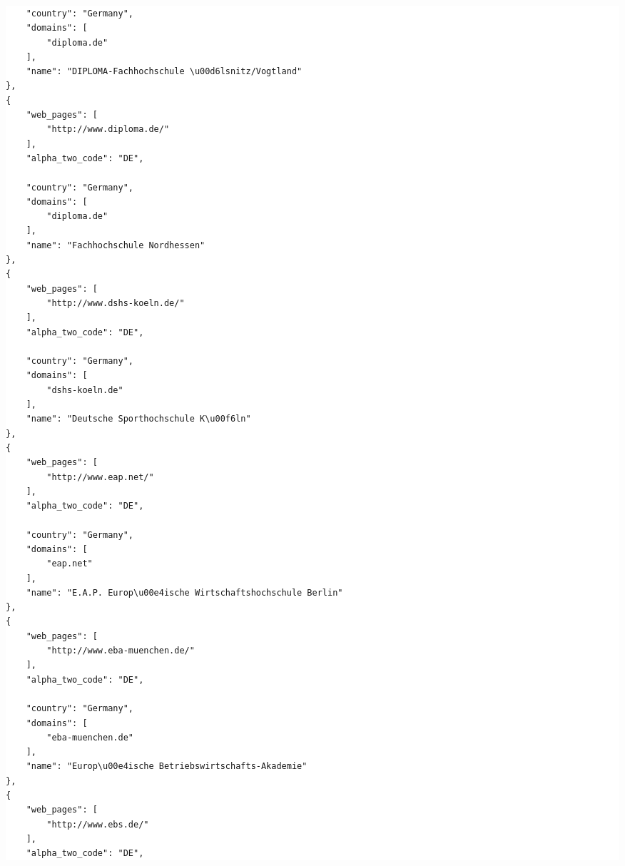         "country": "Germany",
        "domains": [
            "diploma.de"
        ],
        "name": "DIPLOMA-Fachhochschule \u00d6lsnitz/Vogtland"
    },
    {
        "web_pages": [
            "http://www.diploma.de/"
        ],
        "alpha_two_code": "DE",
        
        "country": "Germany",
        "domains": [
            "diploma.de"
        ],
        "name": "Fachhochschule Nordhessen"
    },
    {
        "web_pages": [
            "http://www.dshs-koeln.de/"
        ],
        "alpha_two_code": "DE",
        
        "country": "Germany",
        "domains": [
            "dshs-koeln.de"
        ],
        "name": "Deutsche Sporthochschule K\u00f6ln"
    },
    {
        "web_pages": [
            "http://www.eap.net/"
        ],
        "alpha_two_code": "DE",
        
        "country": "Germany",
        "domains": [
            "eap.net"
        ],
        "name": "E.A.P. Europ\u00e4ische Wirtschaftshochschule Berlin"
    },
    {
        "web_pages": [
            "http://www.eba-muenchen.de/"
        ],
        "alpha_two_code": "DE",
        
        "country": "Germany",
        "domains": [
            "eba-muenchen.de"
        ],
        "name": "Europ\u00e4ische Betriebswirtschafts-Akademie"
    },
    {
        "web_pages": [
            "http://www.ebs.de/"
        ],
        "alpha_two_code": "DE",
        